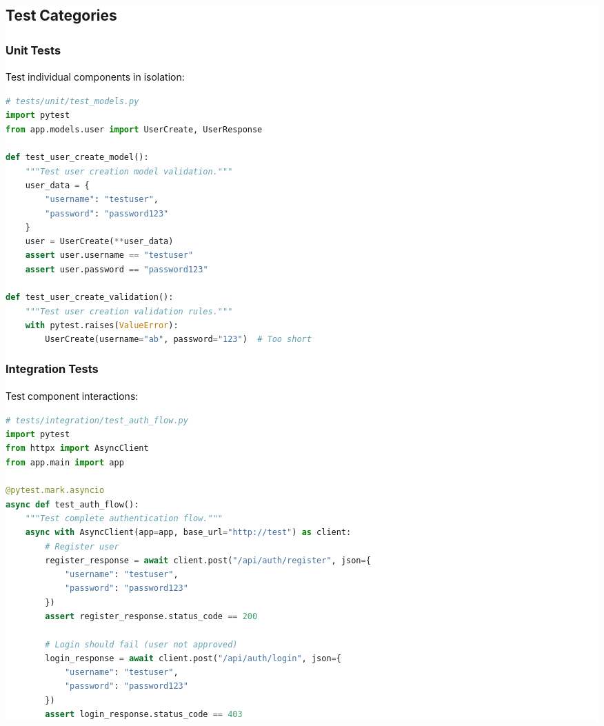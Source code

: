 ## Test Categories

### Unit Tests

Test individual components in isolation:

```python
# tests/unit/test_models.py
import pytest
from app.models.user import UserCreate, UserResponse

def test_user_create_model():
    """Test user creation model validation."""
    user_data = {
        "username": "testuser",
        "password": "password123"
    }
    user = UserCreate(**user_data)
    assert user.username == "testuser"
    assert user.password == "password123"

def test_user_create_validation():
    """Test user creation validation rules."""
    with pytest.raises(ValueError):
        UserCreate(username="ab", password="123")  # Too short
```

### Integration Tests

Test component interactions:

```python
# tests/integration/test_auth_flow.py
import pytest
from httpx import AsyncClient
from app.main import app

@pytest.mark.asyncio
async def test_auth_flow():
    """Test complete authentication flow."""
    async with AsyncClient(app=app, base_url="http://test") as client:
        # Register user
        register_response = await client.post("/api/auth/register", json={
            "username": "testuser",
            "password": "password123"
        })
        assert register_response.status_code == 200
        
        # Login should fail (user not approved)
        login_response = await client.post("/api/auth/login", json={
            "username": "testuser",
            "password": "password123"
        })
        assert login_response.status_code == 403
```
